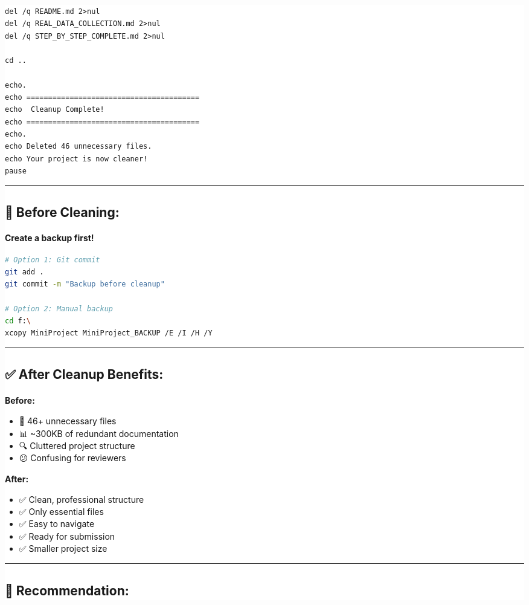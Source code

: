 ```batch
del /q README.md 2>nul
del /q REAL_DATA_COLLECTION.md 2>nul
del /q STEP_BY_STEP_COMPLETE.md 2>nul

cd ..

echo.
echo ========================================
echo  Cleanup Complete!
echo ========================================
echo.
echo Deleted 46 unnecessary files.
echo Your project is now cleaner!
pause
```

---

## 📌 **Before Cleaning:**

**Create a backup first!**

```bash
# Option 1: Git commit
git add .
git commit -m "Backup before cleanup"

# Option 2: Manual backup
cd f:\
xcopy MiniProject MiniProject_BACKUP /E /I /H /Y
```

---

## ✅ **After Cleanup Benefits:**

**Before:**
- 📁 46+ unnecessary files
- 📊 ~300KB of redundant documentation
- 🔍 Cluttered project structure
- 😕 Confusing for reviewers

**After:**
- ✅ Clean, professional structure
- ✅ Only essential files
- ✅ Easy to navigate
- ✅ Ready for submission
- ✅ Smaller project size

---

## 🎯 **Recommendation:**
